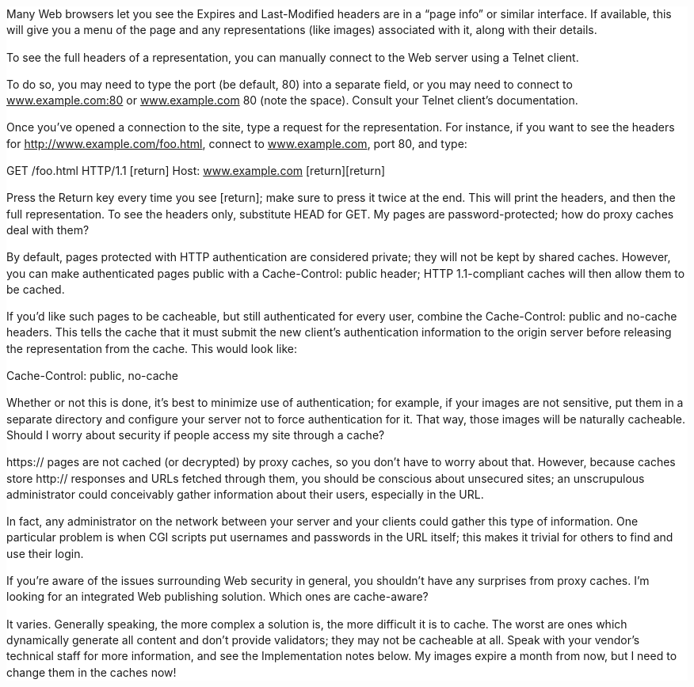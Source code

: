 Many Web browsers let you see the Expires and Last-Modified headers are in a “page info” or similar interface. If available, this will give you a menu of the page and any representations (like images) associated with it, along with their details.

To see the full headers of a representation, you can manually connect to the Web server using a Telnet client.

To do so, you may need to type the port (be default, 80) into a separate field, or you may need to connect to www.example.com:80 or www.example.com 80 (note the space). Consult your Telnet client’s documentation.

Once you’ve opened a connection to the site, type a request for the representation. For instance, if you want to see the headers for http://www.example.com/foo.html, connect to www.example.com, port 80, and type:

GET /foo.html HTTP/1.1 [return]
Host: www.example.com [return][return]

Press the Return key every time you see [return]; make sure to press it twice at the end. This will print the headers, and then the full representation. To see the headers only, substitute HEAD for GET.
My pages are password-protected; how do proxy caches deal with them?

By default, pages protected with HTTP authentication are considered private; they will not be kept by shared caches. However, you can make authenticated pages public with a Cache-Control: public header; HTTP 1.1-compliant caches will then allow them to be cached.

If you’d like such pages to be cacheable, but still authenticated for every user, combine the Cache-Control: public and no-cache headers. This tells the cache that it must submit the new client’s authentication information to the origin server before releasing the representation from the cache. This would look like:

Cache-Control: public, no-cache

Whether or not this is done, it’s best to minimize use of authentication; for example, if your images are not sensitive, put them in a separate directory and configure your server not to force authentication for it. That way, those images will be naturally cacheable.
Should I worry about security if people access my site through a cache?

https:// pages are not cached (or decrypted) by proxy caches, so you don’t have to worry about that. However, because caches store http:// responses and URLs fetched through them, you should be conscious about unsecured sites; an unscrupulous administrator could conceivably gather information about their users, especially in the URL.

In fact, any administrator on the network between your server and your clients could gather this type of information. One particular problem is when CGI scripts put usernames and passwords in the URL itself; this makes it trivial for others to find and use their login.

If you’re aware of the issues surrounding Web security in general, you shouldn’t have any surprises from proxy caches.
I’m looking for an integrated Web publishing solution. Which ones are cache-aware?

It varies. Generally speaking, the more complex a solution is, the more difficult it is to cache. The worst are ones which dynamically generate all content and don’t provide validators; they may not be cacheable at all. Speak with your vendor’s technical staff for more information, and see the Implementation notes below.
My images expire a month from now, but I need to change them in the caches now!
